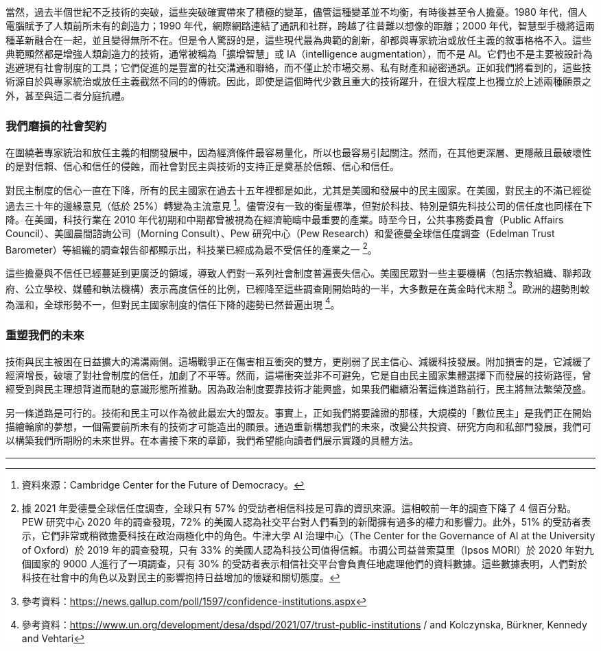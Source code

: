 當然，過去半個世紀不乏技術的突破，這些突破確實帶來了積極的變革，儘管這種變革並不均衡，有時後甚至令人擔憂。1980 年代，個人電腦賦予了人類前所未有的創造力；1990 年代，網際網路連結了通訊和社群，跨越了往昔難以想像的距離；2000 年代，智慧型手機將這兩種革新融合在一起，並且變得無所不在。但是令人驚訝的是，這些現代最為典範的創新，卻都與專家統治或放任主義的敘事格格不入。這些典範顯然都是增強人類創造力的技術，通常被稱為「擴增智慧」或 IA（intelligence augmentation），而不是 AI。它們也不是主要被設計為逃避現有社會制度的工具；它們促進的是豐富的社交溝通和聯絡，而不僅止於市場交易、私有財產和祕密通訊。正如我們將看到的，這些技術源自於與專家統治或放任主義截然不同的的傳統。因此，即使是這個時代少數且重大的技術躍升，在很大程度上也獨立於上述兩種願景之外，甚至與這二者分庭抗禮。

### 我們磨損的社會契約

在圍繞著專家統治和放任主義的相關發展中，因為經濟條件最容易量化，所以也最容易引起關注。然而，在其他更深層、更隱蔽且最破壞性的是對信賴、信心和信任的侵蝕，而社會對民主與技術的支持正是奠基於信賴、信心和信任。

對民主制度的信心一直在下降，所有的民主國家在過去十五年裡都是如此，尤其是美國和發展中的民主國家。在美國，對民主的不滿已經從過去三十年的邊緣意見（低於 25%）轉變為主流意見 [^31]。儘管沒有一致的衡量標準，但對於科技、特別是領先科技公司的信任度也同樣在下降。在美國，科技行業在 2010 年代初期和中期都曾被視為在經濟範疇中最重要的產業。時至今日，公共事務委員會（Public Affairs Council）、美國晨間諮詢公司（Morning Consult）、Pew 研究中心（Pew Research）和愛德曼全球信任度調查（Edelman Trust Barometer）等組織的調查報告卻都顯示出，科技業已經成為最不受信任的產業之一 [^32]。

這些擔憂與不信任已經蔓延到更廣泛的領域，導致人們對一系列社會制度普遍喪失信心。美國民眾對一些主要機構（包括宗教組織、聯邦政府、公立學校、媒體和執法機構）表示高度信任的比例，已經降至這些調查剛開始時的一半，大多數是在黃金時代末期 [^33]。歐洲的趨勢則較為溫和，全球形勢不一，但對民主國家制度的信任下降的趨勢已然普遍出現 [^34]。

### 重塑我們的未來

技術與民主被困在日益擴大的鴻溝兩側。這場戰爭正在傷害相互衝突的雙方，更削弱了民主信心、減緩科技發展。附加損害的是，它減緩了經濟增長，破壞了對社會制度的信任，加劇了不平等。然而，這場衝突並非不可避免，它是自由民主國家集體選擇下而發展的技術路徑，曾經受到與民主理想背道而馳的意識形態所推動。因為政治制度要靠技術才能興盛，如果我們繼續沿著這條道路前行，民主將無法繁榮茂盛。

另一條道路是可行的。技術和民主可以作為彼此最宏大的盟友。事實上，正如我們將要論證的那樣，大規模的「數位民主」是我們正在開始描繪輪廓的夢想，一個需要前所未有的技術才可能造出的願景。通過重新構想我們的未來，改變公共投資、研究方向和私部門發展，我們可以構築我們所期盼的未來世界。在本書接下來的章節，我們希望能向讀者們展示實踐的具體方法。

---

[^1]: 引用《自由的窄廊：國家與社會如何決定自由的命運》by D Acemoglu、JA Robinson (2019)。
[^2]: 這種關係不同於市場中建立的關係，後者基於以「通用」貨幣進行的雙邊交易交換，因為其依據當地價值和信任以單位表示價值。
[^3]: Gray, Out in the Country (2009); O’Day and Heinberg (2021); Allcott et al., 2020。
[^4]: 引用自：瑪莉．葛雷、西達爾特．蘇利（ML Gray, S Suri），《你不知道的線上零工經濟：揭露人工智慧中的工人智慧，以及網路眾包人力低薪、無保障的真相，新型態的雇傭關係將如何改變我們的未來？》（Ghost Work: How to Stop Silicon Valley from Building a New Global Underclass），臉譜，2020。
[^5]: 引用自：史蒂文‧李維茲基、丹尼爾‧齊布拉特（Levitsky, S. & Ziblatt, D.），《民主國家如何死亡：歷史所揭示的我們的未來》（How Democracies Die：What History Reveals About Our Future），時報出版，2019。Crown. Mounk, Y. (2018). The People vs. Democracy: Why Our Freedom Is in Danger and How to Save It. Harvard University Press.；Sunstein, C. R. (2017). #Republic: Divided. Democracy in the Age of Social Media. Princeton University Press.；Jamieson, K. H. & Capella, J. N. (2008). Echo Chamber: Rush Limbaugh and the Conservative Media Establishment. Oxford University Press.
[^6]: 《The Macroeconomics of Financial Speculation Simse, A., 13, p.335-69
[^7]: “The Dark Side of Cryptocurrencies: How to Tackle the Challenges“ by Chee-Wee Tan and Shan-Ling Pan (2019); “Crypto-asset market surveillance“ by the Financial Stability Board (2020); “Cryptocurrencies and the Future of Money“ by Carlo Gola and Andrea Nodari (2018); “Regulating Cryptocurrencies: Insights from a Survey of Central Banks“ by Jon Frost and Adam Aitken (2018); “Cryptocurrencies and the Global Financial System: An Overview by Michael Kumhof and Clara Vega (2018); “Cryptocurrencies: A Primer“ by C. Eugene Steuerle and Caleb Quakenbush (2019); “Crypto-currencies: An Innovative but Unstable Financial Asset“ by Paola Lucantoni and Niclas Werthén (2019); “Regulating Cryptocurrencies: Analyzing Existing and Proposed Legal Frameworks“ by Frank Pasquale (2019); “Crypto-Assets: Implications for Financial Stability, Monetary Policy, and Payment Systems“ by the International Monetary Fund (2018); “The Challenges of Regulating Cryptocurrencies and Blockchain Technology“ by Ansgar Belke and Dominik Supplieth (2019)
[^8]:Harris, T. (2016). How technology hijacks people’s minds : from a magician and Google’s design ethicist. [online] Medium. Available at: https://medium.com/@tristanharris/how-technology-hijacks-peoples-minds-from-a-magician-and-google-s-design-ethicist-56d62ef5edf3 [Accessed 21 Feb. 2023]. Harris, T. (2018). Time well spent. [online] Time Well Spent. Available at: https://www.timewellspent.io/ [Accessed 21 Feb. 2023]. Schmachtenberger, D. (2017). The War on Sensemaking, Daniel Schmachtenberger at the "Reawakening Our Human Sense-Making" conference. [online] YouTube. Available at: https://www.youtube.com/watch?v=4fjKdVxPwmM [Accessed 21 Feb. 202 Schmachtenberger, D. (2020). Civilization Emergence. [online] Civilization Emerging. Available at: https://civilizationemerging.com/ [Accessed 21 Feb. 2023].
[^9]: 肖莎娜．祖博夫（Shoshana Zuboff），《監視資本主義時代》（The Age of Surveillance Capitalism: The Fight for a Human Future at the New Frontier of Power），時報出版，2020。；凱西．歐尼爾，《大數據的傲慢與偏見：一個「圈內數學家」對演算法霸權的警告與揭發》，大寫出版，2017。”The Big Data Opportunity in Our Driverless Future”, Evangelos Simoudis（2018）；”Artificial Intelligence and Economic Growth”, Philippe Aghion, Mathias Dewatripont, Julian Kolev, 2019；”The Rise of the Robots: Technology and the Threat of a Jobless Future”, Martin Ford, 2015 李開復，；《AI 新世界》，天下文化，2018；大衛．布林（David Brin），《透明社會：個人隱私 VS. 資訊自由》（The Transparent Society: Will Technology Force Us to Choose Between Privacy and Freedom?）；，先覺，1999。”Digital Privacy, Playful Media, and Miscommunication: Why Privacy Matters”, Kari Kraus, 2019；”Algorithms of Oppression: How Search Engines Reinforce Racism”, Safiya Umoja Noble, 2018；維吉妮亞・尤班克斯，《懲罰貧窮：大數據橫行的自動化時代，隱藏在演算法之下的不平等歧視》，寶鼎，2022。

[^13]: 李開復，《AI 新世界》，；”The Dictator's Dilemma: The Chinese Communist Party's Strategy for Survival”,by Bruce J. Dickson, 2016；”The Cost of Connectionby Nick Couldry and Ulysses Mejias, 2019；“Artificial Intelligence and National Security”by Paul Scharre, 2023；《The New Digital Authoritarianism: Xi Jinping's Vision for the Future of Governanceby Samantha Hoffman；”Data Colonialism: Rethinking Big Data's Relation to the Contemporary Subject” by Jack Linchuan Qiu；”The Future of Power in the Digital Age” by Taylor Owen and Ben Scott；”The Rise of Digital Repression: How Technology is Reshaping Power, Politics, and Resistance”, Steven Feldstein, 2021.
[^15]: 參見：https://news.gallup.com/poll/329666/views-big-tech-worsen-public-wants-regulation.aspx；https://ec.europa.eu/commission/presscorner/detail/en/IP_21_4645；https://deliverypdf.ssrn.com/delivery.php?ID=378070074070096106120096075093127076009075022081036087078089015067078006091125065007021011006001039100019103096003108083114089116049039081035024111121091071093107025069011095094068091120007107065101126071008081003028090028030076083084111115121117089072&EXT=pdf&INDEX=TRUE
[^16]: 參考資料：”The Innovation Illusion: How So Little is Created by So Many Working So Hard” by Fredrik Erixon and Bjorn Weigel (2016); ”The Rise and Fall of American Growth: The U.S. Standard of Living since the Civil War” by Robert J. Gordon (2016); ”The Future of Employment: How Susceptible Are Jobs to Computerisation?” by Carl Benedikt Frey and Michael A. Osborne (2013); 艾瑞克．布林優夫森、安德魯．麥克費（Erik Brynjolfsson and Andrew McAfee），《第二個機器時代：輝煌技術時代的工作，進步和繁榮》（The Second Machine Age: Work, Progress, and Prosperity in a Time of Brilliant Technologies），天下文化，2014; ”Innovation and Its Enemies: Why People Resist New Technologies” by Calestous Juma (2016); ”The Limits of the Market: The Pendulum between Government and Market” by Paul de Grauwe and Anna Asbury (2014)
[^17]: 即使是具公共性的開放程式碼也主要由私部門投資，儘管近年美國政府通過推出 code.gov 做出了一些努力來支持該部門。
[^18]: Altman interview with Ezra Klein……（可擴充性資訊 e.g. UN）。
[^19]: ‘Made in China 2025: The Industrial Plan that China Doesn't Want to Talk About’ by Usha C. V. Haley and George T. Haley (2018); ”China's Economic Transformation: Lessons, Impact, and the Path Forward” edited by Zhiwu Chen and Chun Chang (2021); ”Innovation in China: Challenging the Global Science and Technology System” edited by Cong Cao (2018); 強納生．希爾曼（Jonathan E. Hillman），《中國網路圈套：數位絲路如天羅地網控制全球未來，美國華府智庫專家的關鍵報告》（The Digital Silk Road: China's Information Capitalism and Its Geopolitical Implications Winston Ma），商業周刊，2022; ”The State, Business and Education: Public-Private Partnerships Revisited” edited by Anthony Welch and Xiaobing Wang (2020)
[^20]: 以下是一些參考引用，可擴充更多可用資訊："Digital Disconnect: How Capitalism is Turning the Internet Against Democracy" by Robert W. McChesney (2013); "The Internet Trap: How the Digital Economy Builds Monopolies and Undermines Democracy" by Matthew Hindman (2018) ; "The Hacked World Order: How Nations Fight, Trade, Maneuver, and Manipulate in the Digital Age" by Adam Segal (2016); "Information Wars: How We Lost the Global Battle Against Disinformation and What We Can Do About It" by Richard Stengel (2019);《注意力商人：他們如何操弄人心？揭密媒體、廣告、群眾的角力戰》（The Attention Merchants: The Epic Scramble to Get Inside Our Heads），吳修銘（Tim Wu），天下雜誌，2018
[^21]: 中国「國民經濟和社會發展第十四個五年規劃」（Chinese 14th 5-Year-Plan for National Informatization）：https://digichina.stanford.edu/work/translation-14th-five-year-plan-for-national-informatization-dec-2021/
[^22]: 引用此處 HERE。
[^23]: "The Future of Another Timeline" by Annalee Newitz (2019); "Walkaway" by Cory Doctorow (2017); "Infomocracy" by Malka Older (2016); "The Power" by Naomi Alderman (2016); "The Three-Body Problem" by Cixin Liu (2008); "The Windup Girl" by Paolo Bacigalupi (2009);"The Diamond Age" by Neal Stephenson (1995); "The Peripheral" by William Gibson (2014); "Snow Crash" by Neal Stephenson (1992) 
[^24]: "The Technological Society" by Jacques Ellul (1964). "The Social Shaping of Technology" by Donald A. MacKenzie and Judy Wajcman (2018); "The Cybernetic Brain: Sketches of Another Future" by Andrew Pickering (2010); "The Social Construction of Technological Systems: New Directions in the Sociology and History of Technology" by Wiebe E. Bijker, Thomas P. Hughes, and Trevor Pinch (2012); "The Philosophy of Science and Technology Studies" by Steve Fuller (2006); "Technics and Civilization" by Lewis Mumford (2010)
[^25]: 戴倫．艾塞默魯、賽門．強森，《權力與進步：科技變革與共享繁榮之間的千年辯證》（Power and Progress: Our Thousand-Year Struggle Over Technology and Prosperity），天下文化，2023
[^26]: 根據研究與諮詢公司 Gartner 的報告指出，全球政府對 AI 的支出預計在 2021 年達到 370 億美元，比上一年增長 22.4%。中国在 AI 投資方面領先全球：2017 年中国企業在 AI 方面的投資為 250 億美元，而美國僅為 97 億美元。2021 年，美國參議院通過了一項 2500 億美元的法案，其中包括 520 億美元用於半導體研究和開發，這有望提升美國的 AI 能力。此外，歐盟同年宣布將投資 83 億歐元用於 AI、資安和超級電腦，作為在數位十年計畫（Digital Decade plan）的一部分。2021 年，日本央行開始進行中央銀行數位貨幣（CBDC）的實驗，中国央行則在幾個城市開始了數位人民幣的試用計畫。
[^27]: “Computers and Government” by J. C. R. Licklider.
[^28]: Acemoglu and Restrepo, 2019, Journal of Economic Perspectives. 請注意，這些研究中的「黃金時代」至「數位化停滯期」的準確分界點可能不盡相同，但它始終是在 1970 或 1980 年代的某個時間段。
[^29]: 格倫．韋爾、艾瑞克．波斯納（E. Glen Weyl，Eric A. Posner），《激進市場：戰勝不平等、經濟停滯與政治動盪的全新市場設計》（Radical Markets: Uprooting Capitalism and Democracy for a Just Society），八旗文化，2020。
[^30]: "The Great Reversal: How America Gave Up on Free Markets" by Thomas Philippon (2019)；強納森．坦伯、丹妮絲．赫恩（Jonathan Tepper, Denise Hearn），《競爭之死：高度壟斷的資本主義，是延誤創新、壓低工資、拉大貧富差距的元凶》（The Myth of Capitalism: Monopolies and the death of Competition），商周出版，2020。
[^31]: 資料來源：Cambridge Center for the Future of Democracy。
[^32]: 據 2021 年愛德曼全球信任度調查，全球只有 57% 的受訪者相信科技是可靠的資訊來源。這相較前一年的調查下降了 4 個百分點。PEW 研究中心 2020 年的調查發現，72% 的美國人認為社交平台對人們看到的新聞擁有過多的權力和影響力。此外，51% 的受訪者表示，它們非常或稍微擔憂科技在政治兩極化中的角色。牛津大學 AI 治理中心（The Center for the Governance of AI at the University of Oxford）於 2019 年的調查發現，只有 33% 的美國人認為科技公司值得信賴。市調公司益普索莫里（Ipsos MORI）於 2020 年對九個國家的 9000 人進行了一項調查，只有 30% 的受訪者表示相信社交平台會負責任地處理他們的資料數據。這些數據表明，人們對於科技在社會中的角色以及對民主的影響抱持日益增加的懷疑和關切態度。
[^33]: 參考資料：https://news.gallup.com/poll/1597/confidence-institutions.aspx
[^34]: 參考資料：https://www.un.org/development/desa/dspd/2021/07/trust-public-institutions / and Kolczynska, Bürkner, Kennedy and Vehtari
[^RussianDigitalControl]: 路透社（Reuters）：〈臉部辨識控制：俄羅斯警察對抗議者採取數位化手段〉（Face control: Russian police go digital against protesters），請參閱：https://www.reuters.com/article/us-rus-politics-navalny-tech-idUSKBN2AB1U2。另請參閱：https://www.rferl.org/a/Russia-dissent-cctv-detentions-days-later-strategy/31227889.html
[^RussianDraftEvaders]: 人權觀察（Human Rights Watch）：「俄羅斯利用臉部辨識來追捕逃兵」，請參閱：https://www.hrw.org/news/2022/10/26/russia-uses-facial-recognition-hunt-down-draft-evaders